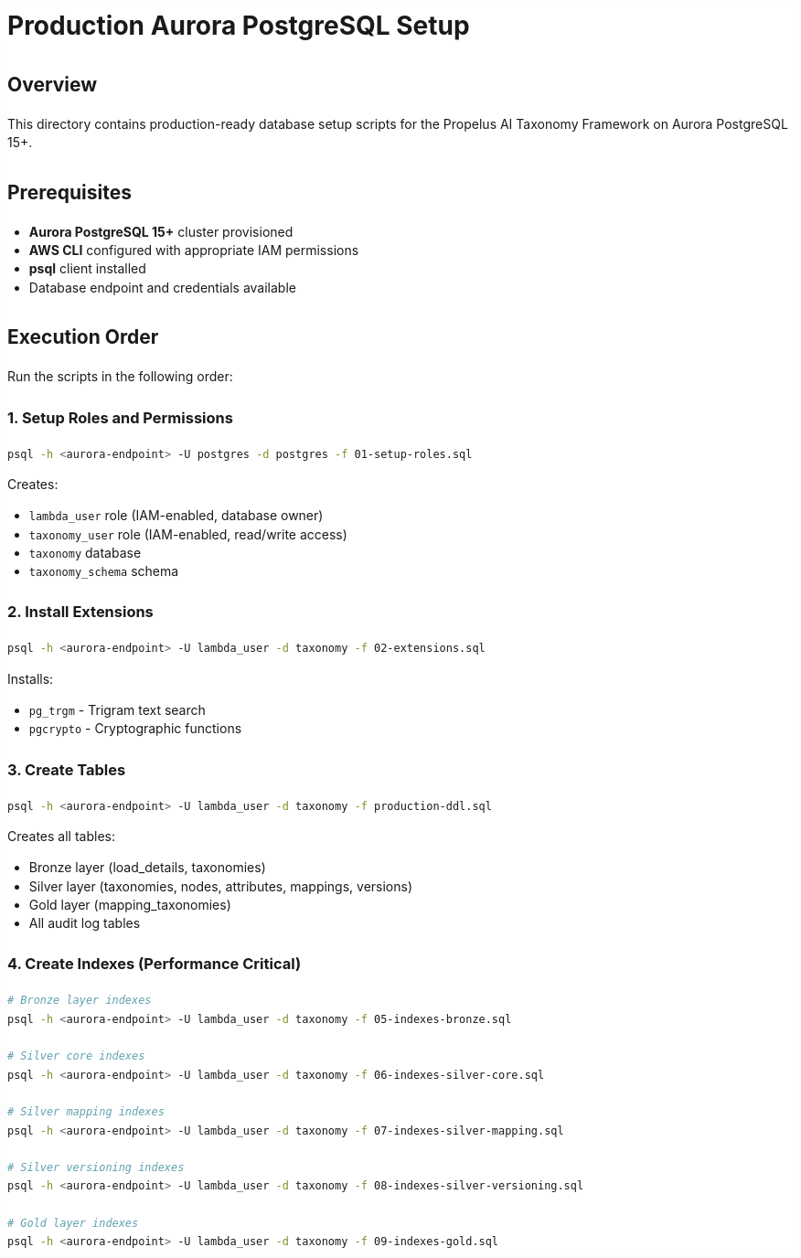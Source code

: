# Production Aurora PostgreSQL Setup

## Overview

This directory contains production-ready database setup scripts for the Propelus AI Taxonomy Framework on Aurora PostgreSQL 15+.

## Prerequisites

- **Aurora PostgreSQL 15+** cluster provisioned
- **AWS CLI** configured with appropriate IAM permissions
- **psql** client installed
- Database endpoint and credentials available

## Execution Order

Run the scripts in the following order:

### 1. Setup Roles and Permissions
```bash
psql -h <aurora-endpoint> -U postgres -d postgres -f 01-setup-roles.sql
```
Creates:
- `lambda_user` role (IAM-enabled, database owner)
- `taxonomy_user` role (IAM-enabled, read/write access)
- `taxonomy` database
- `taxonomy_schema` schema

### 2. Install Extensions
```bash
psql -h <aurora-endpoint> -U lambda_user -d taxonomy -f 02-extensions.sql
```
Installs:
- `pg_trgm` - Trigram text search
- `pgcrypto` - Cryptographic functions

### 3. Create Tables
```bash
psql -h <aurora-endpoint> -U lambda_user -d taxonomy -f production-ddl.sql
```
Creates all tables:
- Bronze layer (load_details, taxonomies)
- Silver layer (taxonomies, nodes, attributes, mappings, versions)
- Gold layer (mapping_taxonomies)
- All audit log tables

### 4. Create Indexes (Performance Critical)
```bash
# Bronze layer indexes
psql -h <aurora-endpoint> -U lambda_user -d taxonomy -f 05-indexes-bronze.sql

# Silver core indexes
psql -h <aurora-endpoint> -U lambda_user -d taxonomy -f 06-indexes-silver-core.sql

# Silver mapping indexes
psql -h <aurora-endpoint> -U lambda_user -d taxonomy -f 07-indexes-silver-mapping.sql

# Silver versioning indexes
psql -h <aurora-endpoint> -U lambda_user -d taxonomy -f 08-indexes-silver-versioning.sql

# Gold layer indexes
psql -h <aurora-endpoint> -U lambda_user -d taxonomy -f 09-indexes-gold.sql
```